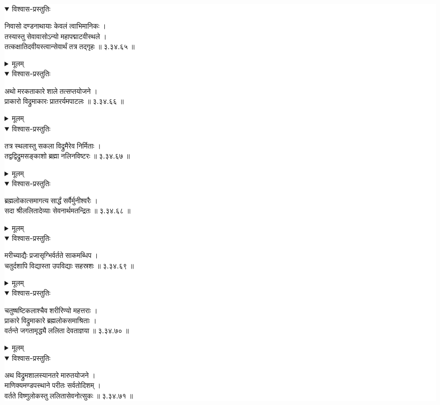 
<details open><summary>विश्वास-प्रस्तुतिः</summary>

निवासो दण्डनाथायाः केवलं त्वाभिमानिकः ।  
तस्यास्तु सेवावासोऽन्यो महापद्माटवीस्थले ।  
तत्कक्षातिदवीयस्त्वान्सेवार्थं तत्र तद्गृहः ॥ ३.३४.६५ ॥
</details>

<details><summary>मूलम्</summary></details>
  

<details open><summary>विश्वास-प्रस्तुतिः</summary>

अथो मरकताकारे शाले तत्सप्तयोजने ।  
प्राकारो विद्रुमाकारः प्रातरर्यमपाटलः ॥ ३.३४.६६ ॥
</details>

<details><summary>मूलम्</summary></details>
  

<details open><summary>विश्वास-प्रस्तुतिः</summary>

तत्र स्थलास्तु सकला विद्रुमैरेव निर्मिताः ।  
तद्वद्विद्रुमसङ्काशो ब्रह्मा नलिनविष्टरः ॥ ३.३४.६७ ॥
</details>

<details><summary>मूलम्</summary></details>
  

<details open><summary>विश्वास-प्रस्तुतिः</summary>

ब्रह्मलोकात्समागत्य सार्द्धं सर्वैर्मुनीश्वरैः ।  
सदा श्रीललितादेव्याः सेवनार्थमतन्द्रितः ॥ ३.३४.६८ ॥
</details>

<details><summary>मूलम्</summary></details>
  

<details open><summary>विश्वास-प्रस्तुतिः</summary>

मरीच्याद्यैः प्रजासृग्भिर्वर्तते साकमब्धिप ।  
चतुर्दशापि विद्यास्ता उपविद्याः सहस्रशः ॥ ३.३४.६९ ॥
</details>

<details><summary>मूलम्</summary></details>
  

<details open><summary>विश्वास-प्रस्तुतिः</summary>

चतुष्षष्टिकलाश्चैव शरीरिण्यो महत्तराः ।  
प्राकारे विद्रुमाकारे ब्रह्मलोकसमाश्रिताः ।  
वर्तन्ते जगतामृद्ध्यै ललिता देवताज्ञया ॥ ३.३४.७० ॥
</details>

<details><summary>मूलम्</summary></details>
  

<details open><summary>विश्वास-प्रस्तुतिः</summary>

अथ विद्रुमशालस्यानतरे मारुतयोजने ।  
माणिक्यमण्डपस्थाने परीतः सर्वतोदिशम् ।  
वर्तते विष्णुलोकस्तु ललितासेवनोत्सुकः ॥ ३.३४.७१ ॥
</details>
